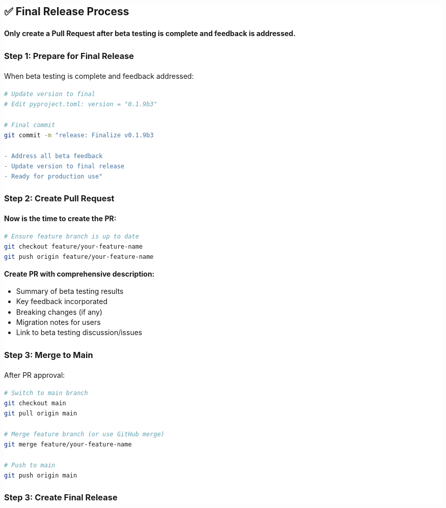 ## ✅ Final Release Process

**Only create a Pull Request after beta testing is complete and feedback is addressed.**

### Step 1: Prepare for Final Release

When beta testing is complete and feedback addressed:

```bash
# Update version to final
# Edit pyproject.toml: version = "0.1.9b3"

# Final commit
git commit -m "release: Finalize v0.1.9b3

- Address all beta feedback
- Update version to final release
- Ready for production use"
```

### Step 2: Create Pull Request

**Now is the time to create the PR:**

```bash
# Ensure feature branch is up to date
git checkout feature/your-feature-name
git push origin feature/your-feature-name
```

**Create PR with comprehensive description:**
- Summary of beta testing results
- Key feedback incorporated  
- Breaking changes (if any)
- Migration notes for users
- Link to beta testing discussion/issues

### Step 3: Merge to Main

After PR approval:

```bash
# Switch to main branch
git checkout main
git pull origin main

# Merge feature branch (or use GitHub merge)
git merge feature/your-feature-name

# Push to main
git push origin main
```

### Step 3: Create Final Release
